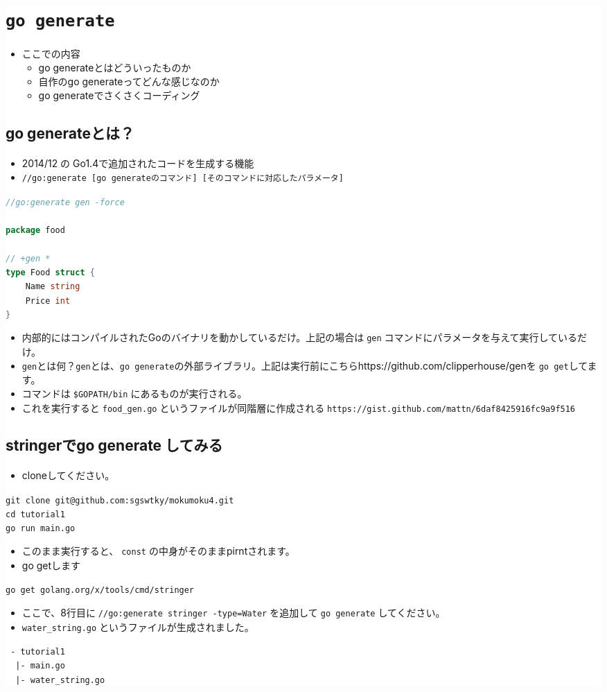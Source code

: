 # `go generate`

 - ここでの内容
     - go generateとはどういったものか
     - 自作のgo generateってどんな感じなのか
     - go generateでさくさくコーディング

## go generateとは？

 - 2014/12 の Go1.4で追加されたコードを生成する機能
 -  `//go:generate [go generateのコマンド] [そのコマンドに対応したパラメータ]`

```main.go
//go:generate gen -force

package food

// +gen *
type Food struct {
    Name string
    Price int
}
```

 - 内部的にはコンパイルされたGoのバイナリを動かしているだけ。上記の場合は `gen` コマンドにパラメータを与えて実行しているだけ。
 - `gen`とは何？`gen`とは、`go generate`の外部ライブラリ。上記は実行前にこちらhttps://github.com/clipperhouse/genを `go get`してます。
 - コマンドは `$GOPATH/bin` にあるものが実行される。
 - これを実行すると `food_gen.go` というファイルが同階層に作成される `https://gist.github.com/mattn/6daf8425916fc9a9f516`

## stringerでgo generate してみる

 - cloneしてください。

```
git clone git@github.com:sgswtky/mokumoku4.git
cd tutorial1
go run main.go
```

 - このまま実行すると、 `const` の中身がそのままpirntされます。
 - go getします

```
go get golang.org/x/tools/cmd/stringer
```

 - ここで、8行目に `//go:generate stringer -type=Water` を追加して `go generate` してください。
 - `water_string.go` というファイルが生成されました。

```この時点でのディレクトリ
 - tutorial1
  |- main.go
  |- water_string.go
```
